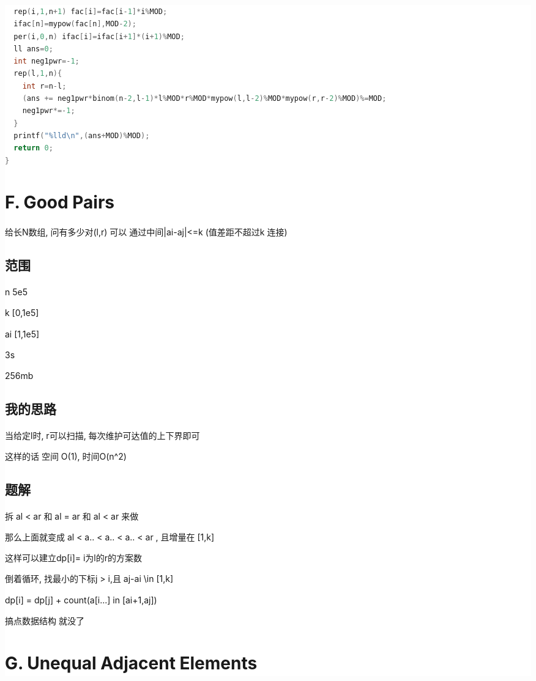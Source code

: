 ```cpp
  rep(i,1,n+1) fac[i]=fac[i-1]*i%MOD;
  ifac[n]=mypow(fac[n],MOD-2);
  per(i,0,n) ifac[i]=ifac[i+1]*(i+1)%MOD;
  ll ans=0;
  int neg1pwr=-1;
  rep(l,1,n){
    int r=n-l;
    (ans += neg1pwr*binom(n-2,l-1)*l%MOD*r%MOD*mypow(l,l-2)%MOD*mypow(r,r-2)%MOD)%=MOD;
    neg1pwr*=-1;
  }
  printf("%lld\n",(ans+MOD)%MOD);
  return 0;
}
```

# F. Good Pairs

给长N数组, 问有多少对(l,r) 可以 通过中间|ai-aj|<=k (值差距不超过k 连接)

## 范围

n 5e5

k [0,1e5]

ai [1,1e5]

3s

256mb

## 我的思路

当给定l时, r可以扫描, 每次维护可达值的上下界即可

这样的话 空间 O(1), 时间O(n^2)

## 题解

拆 al < ar 和 al = ar 和 al < ar 来做

那么上面就变成 al < a.. < a.. < a.. < ar , 且增量在 [1,k]

这样可以建立dp[i]= i为l的r的方案数

倒着循环, 找最小的下标j > i,且 aj-ai \in [1,k]

dp[i] = dp[j] + count(a[i...] in [ai+1,aj])

搞点数据结构 就没了

# G. Unequal Adjacent Elements
